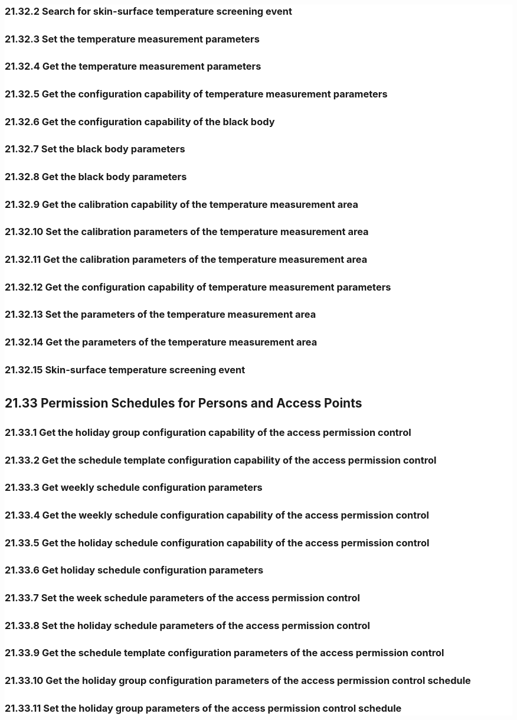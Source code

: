 ### 21.32.2 Search for skin-surface temperature screening event
### 21.32.3 Set the temperature measurement parameters
### 21.32.4 Get the temperature measurement parameters
### 21.32.5 Get the configuration capability of temperature measurement parameters
### 21.32.6 Get the configuration capability of the black body
### 21.32.7 Set the black body parameters
### 21.32.8 Get the black body parameters
### 21.32.9 Get the calibration capability of the temperature measurement area
### 21.32.10 Set the calibration parameters of the temperature measurement area
### 21.32.11 Get the calibration parameters of the temperature measurement area
### 21.32.12 Get the configuration capability of temperature measurement parameters
### 21.32.13 Set the parameters of the temperature measurement area
### 21.32.14 Get the parameters of the temperature measurement area
### 21.32.15 Skin-surface temperature screening event
## 21.33 Permission Schedules for Persons and Access Points
### 21.33.1 Get the holiday group configuration capability of the access permission control
### 21.33.2 Get the schedule template configuration capability of the access permission control
### 21.33.3 Get weekly schedule configuration parameters
### 21.33.4 Get the weekly schedule configuration capability of the access permission control
### 21.33.5 Get the holiday schedule configuration capability of the access permission control
### 21.33.6 Get holiday schedule configuration parameters
### 21.33.7 Set the week schedule parameters of the access permission control
### 21.33.8 Set the holiday schedule parameters of the access permission control
### 21.33.9 Get the schedule template configuration parameters of the access permission control
### 21.33.10 Get the holiday group configuration parameters of the access permission control schedule
### 21.33.11 Set the holiday group parameters of the access permission control schedule